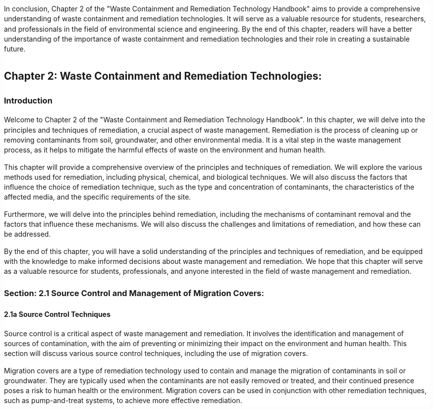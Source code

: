In conclusion, Chapter 2 of the "Waste Containment and Remediation Technology Handbook" aims to provide a comprehensive understanding of waste containment and remediation technologies. It will serve as a valuable resource for students, researchers, and professionals in the field of environmental science and engineering. By the end of this chapter, readers will have a better understanding of the importance of waste containment and remediation technologies and their role in creating a sustainable future.


## Chapter 2: Waste Containment and Remediation Technologies:




### Introduction

Welcome to Chapter 2 of the "Waste Containment and Remediation Technology Handbook". In this chapter, we will delve into the principles and techniques of remediation, a crucial aspect of waste management. Remediation is the process of cleaning up or removing contaminants from soil, groundwater, and other environmental media. It is a vital step in the waste management process, as it helps to mitigate the harmful effects of waste on the environment and human health.

This chapter will provide a comprehensive overview of the principles and techniques of remediation. We will explore the various methods used for remediation, including physical, chemical, and biological techniques. We will also discuss the factors that influence the choice of remediation technique, such as the type and concentration of contaminants, the characteristics of the affected media, and the specific requirements of the site.

Furthermore, we will delve into the principles behind remediation, including the mechanisms of contaminant removal and the factors that influence these mechanisms. We will also discuss the challenges and limitations of remediation, and how these can be addressed.

By the end of this chapter, you will have a solid understanding of the principles and techniques of remediation, and be equipped with the knowledge to make informed decisions about waste management and remediation. We hope that this chapter will serve as a valuable resource for students, professionals, and anyone interested in the field of waste management and remediation.




### Section: 2.1 Source Control and Management of Migration Covers:

#### 2.1a Source Control Techniques

Source control is a critical aspect of waste management and remediation. It involves the identification and management of sources of contamination, with the aim of preventing or minimizing their impact on the environment and human health. This section will discuss various source control techniques, including the use of migration covers.

Migration covers are a type of remediation technology used to contain and manage the migration of contaminants in soil or groundwater. They are typically used when the contaminants are not easily removed or treated, and their continued presence poses a risk to human health or the environment. Migration covers can be used in conjunction with other remediation techniques, such as pump-and-treat systems, to achieve more effective remediation.
